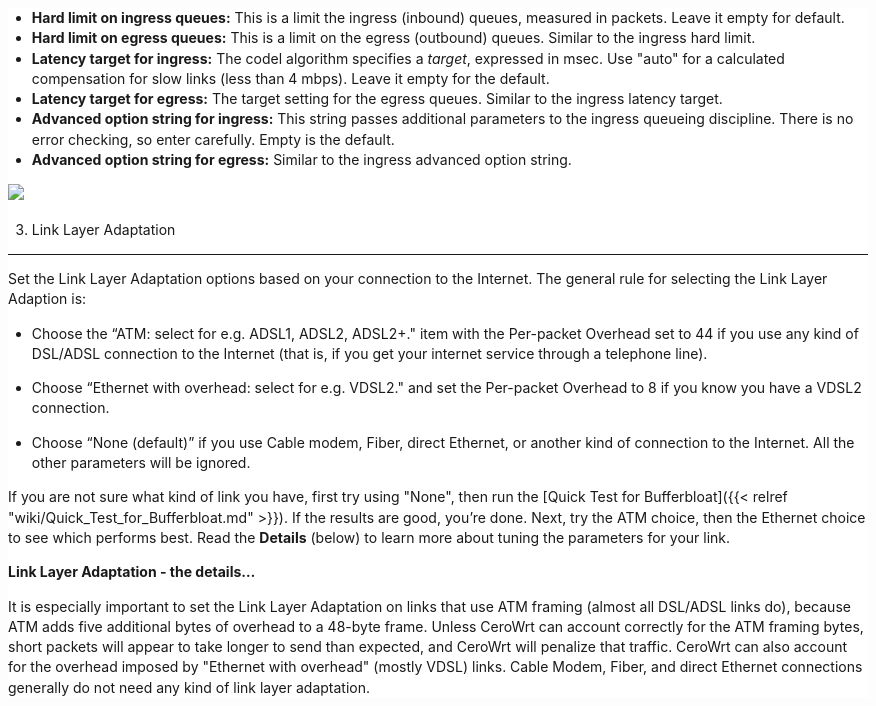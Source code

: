 -   **Hard limit on ingress queues:** This is a limit the
    ingress (inbound) queues, measured in packets. Leave it empty
    for default.
-   **Hard limit on egress queues:** This is a limit on the
    egress (outbound) queues. Similar to the ingress hard limit.
-   **Latency target for ingress:** The codel algorithm specifies a
    *target*, expressed in msec. Use "auto" for a calculated
    compensation for slow links (less than 4 mbps). Leave it empty for
    the default.
-   **Latency target for egress:** The target setting for the
    egress queues. Similar to the ingress latency target.
-   **Advanced option string for ingress:** This string passes
    additional parameters to the ingress queueing discipline. There is
    no error checking, so enter carefully. Empty is the default.
-   **Advanced option string for egress:** Similar to the ingress
    advanced option string.

![](CeroWrtTorontoLinkLayer1.png)

3. Link Layer Adaptation
------------------------

Set the Link Layer Adaptation options based on your connection to the
Internet. The general rule for selecting the Link Layer Adaption is:

-   Choose the “ATM: select for e.g. ADSL1, ADSL2, ADSL2+." item with
    the Per-packet Overhead set to 44 if you use any kind of DSL/ADSL
    connection to the Internet (that is, if you get your internet
    service through a telephone line).



-   Choose “Ethernet with overhead: select for e.g. VDSL2." and set the
    Per-packet Overhead to 8 if you know you have a VDSL2 connection.



-   Choose “None (default)” if you use Cable modem, Fiber, direct
    Ethernet, or another kind of connection to the Internet. All the
    other parameters will be ignored.

If you are not sure what kind of link you have, first try using "None",
then run the [Quick Test for Bufferbloat]({{< relref "wiki/Quick_Test_for_Bufferbloat.md" >}}). If the results are
good, you’re done. Next, try the ATM choice, then the Ethernet choice to
see which performs best. Read the **Details** (below) to learn more
about tuning the parameters for your link.

**Link Layer Adaptation - the details…**

It is especially important to set the Link Layer Adaptation on links
that use ATM framing (almost all DSL/ADSL links do), because ATM adds
five additional bytes of overhead to a 48-byte frame. Unless CeroWrt can
account correctly for the ATM framing bytes, short packets will appear
to take longer to send than expected, and CeroWrt will penalize that
traffic. CeroWrt can also account for the overhead imposed by "Ethernet
with overhead" (mostly VDSL) links. Cable Modem, Fiber, and direct
Ethernet connections generally do not need any kind of link layer
adaptation.
